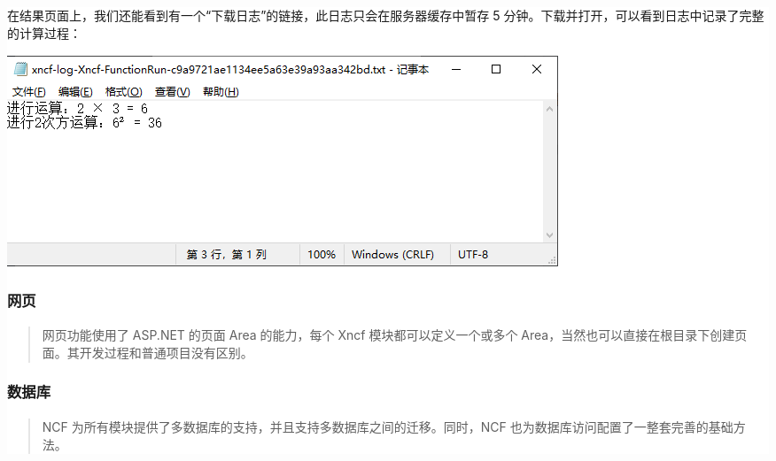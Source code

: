 在结果页面上，我们还能看到有一个“下载日志”的链接，此日志只会在服务器缓存中暂存 5 分钟。下载并打开，可以看到日志中记录了完整的计算过程：

<img src="./images/create-xncf/18.png" />



### 网页

> 网页功能使用了 ASP.NET 的页面 Area 的能力，每个 Xncf 模块都可以定义一个或多个 Area，当然也可以直接在根目录下创建页面。其开发过程和普通项目没有区别。




### 数据库

> NCF 为所有模块提供了多数据库的支持，并且支持多数据库之间的迁移。同时，NCF 也为数据库访问配置了一整套完善的基础方法。




